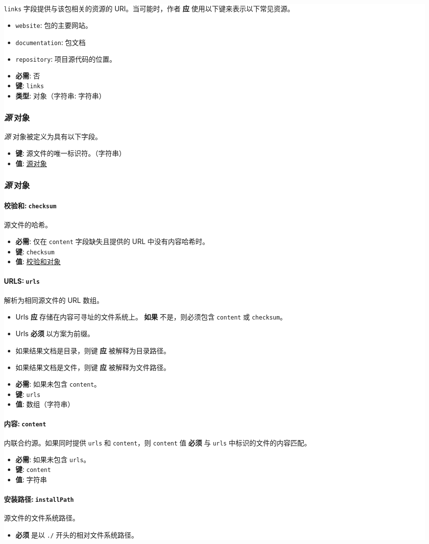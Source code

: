`links` 字段提供与该包相关的资源的 URI。当可能时，作者 **应** 使用以下键来表示以下常见资源。

- `website`: 包的主要网站。

- `documentation`: 包文档

- `repository`: 项目源代码的位置。

* **必需**: 否
* **键**: `links`
* **类型**: 对象（字符串: 字符串）

### *源* 对象

*源* 对象被定义为具有以下字段。

* **键**: 源文件的唯一标识符。（字符串）
* **值**: [源对象](#the-source-object)

### *源* 对象

#### 校验和: `checksum`

源文件的哈希。

* **必需**: 仅在 `content` 字段缺失且提供的 URL 中没有内容哈希时。
* **键**: `checksum`
* **值**: [校验和对象](#the-checksum-object)

#### URLS: `urls`

解析为相同源文件的 URL 数组。  
- Urls **应** 存储在内容可寻址的文件系统上。
    **如果** 不是，则必须包含 `content` 或 `checksum`。

- Urls **必须** 以方案为前缀。

- 如果结果文档是目录，则键 **应** 被解释为目录路径。

- 如果结果文档是文件，则键 **应** 被解释为文件路径。

* **必需**: 如果未包含 `content`。
* **键**: `urls`
* **值**: 数组（字符串）

#### 内容: `content`

内联合约源。如果同时提供 `urls` 和 `content`，则 `content` 值 **必须** 与 `urls` 中标识的文件的内容匹配。

* **必需**: 如果未包含 `urls`。
* **键**: `content`
* **值**: 字符串

#### 安装路径: `installPath`

源文件的文件系统路径。  
- **必须** 是以 `./` 开头的相对文件系统路径。
